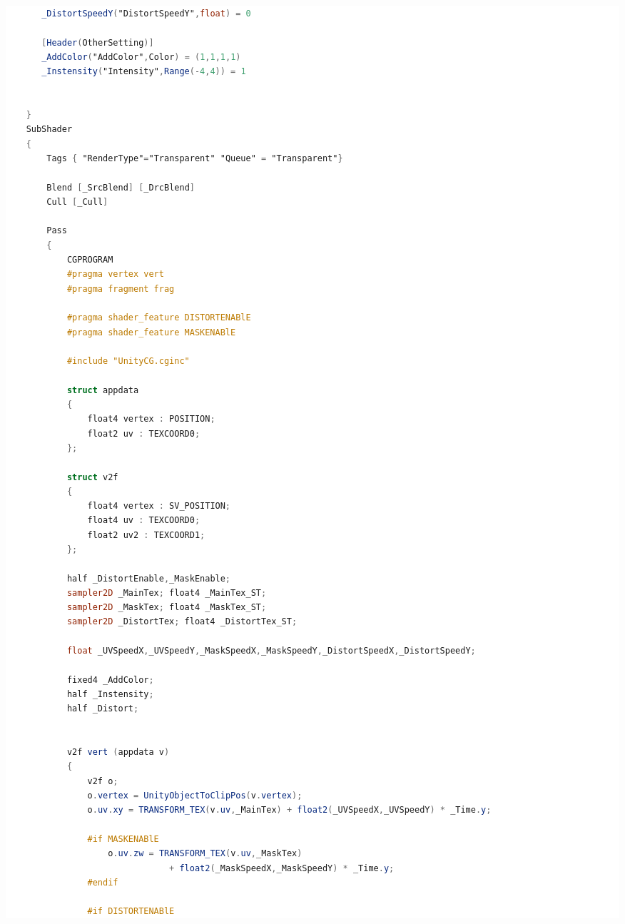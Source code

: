 ~~~glsl
       _DistortSpeedY("DistortSpeedY",float) = 0

       [Header(OtherSetting)]
       _AddColor("AddColor",Color) = (1,1,1,1)
       _Instensity("Intensity",Range(-4,4)) = 1


    }
    SubShader
    {
        Tags { "RenderType"="Transparent" "Queue" = "Transparent"}

        Blend [_SrcBlend] [_DrcBlend]
        Cull [_Cull]

        Pass
        {
            CGPROGRAM
            #pragma vertex vert
            #pragma fragment frag

            #pragma shader_feature DISTORTENABlE
            #pragma shader_feature MASKENABlE

            #include "UnityCG.cginc"

            struct appdata
            {
                float4 vertex : POSITION;
                float2 uv : TEXCOORD0;
            };

            struct v2f
            {
                float4 vertex : SV_POSITION;
                float4 uv : TEXCOORD0;
                float2 uv2 : TEXCOORD1;
            };

            half _DistortEnable,_MaskEnable;
            sampler2D _MainTex; float4 _MainTex_ST;
            sampler2D _MaskTex; float4 _MaskTex_ST;
            sampler2D _DistortTex; float4 _DistortTex_ST;

            float _UVSpeedX,_UVSpeedY,_MaskSpeedX,_MaskSpeedY,_DistortSpeedX,_DistortSpeedY;

            fixed4 _AddColor;
            half _Instensity;
            half _Distort;


            v2f vert (appdata v)
            {
                v2f o;
                o.vertex = UnityObjectToClipPos(v.vertex);
                o.uv.xy = TRANSFORM_TEX(v.uv,_MainTex) + float2(_UVSpeedX,_UVSpeedY) * _Time.y;
                
                #if MASKENABlE
                    o.uv.zw = TRANSFORM_TEX(v.uv,_MaskTex) 
                                + float2(_MaskSpeedX,_MaskSpeedY) * _Time.y;
                #endif

                #if DISTORTENABlE
~~~
